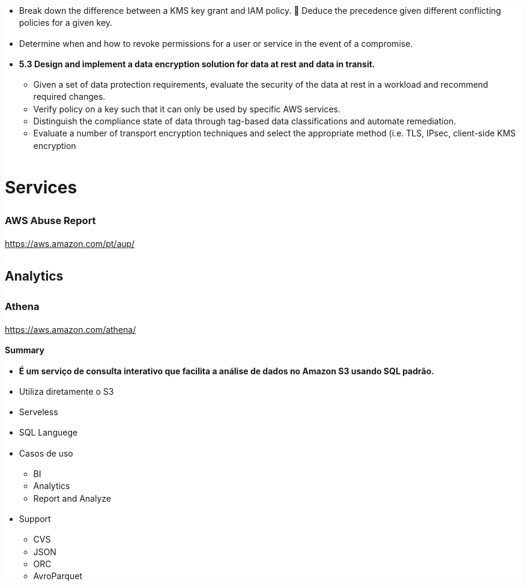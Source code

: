   - Break down the difference between a KMS key grant and IAM policy.  Deduce the precedence given different conflicting policies for a given key. 
  - Determine when and how to revoke permissions for a user or service in the event of a compromise. 

  

- **5.3 Design and implement a data encryption solution for data at rest and data in transit.** 

  - Given a set of data protection requirements, evaluate the security of the data at rest in a workload and recommend required changes. 
  - Verify policy on a key such that it can only be used by specific AWS services. 
  - Distinguish the compliance state of data through tag-based data classifications and automate remediation. 
  - Evaluate a number of transport encryption techniques and select the appropriate method (i.e. TLS, IPsec, client-side KMS encryption





# Services



### AWS Abuse Report

https://aws.amazon.com/pt/aup/







## Analytics

### **Athena**

https://aws.amazon.com/athena/

**Summary**

- **É um serviço de consulta interativo que facilita a análise de dados no Amazon S3 usando SQL padrão.**
- Utiliza diretamente o S3
- Serveless
- SQL Languege
- Casos de uso

  - BI
  - Analytics
  - Report and Analyze
- Support

  - CVS
  - JSON
  - ORC
  - AvroParquet
